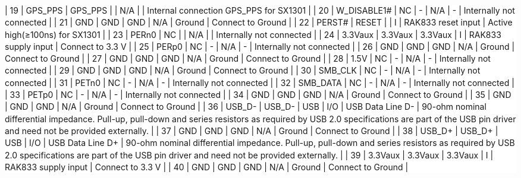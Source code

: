 | 19  |         GPS_PPS         |  GPS_PPS   |         | N/A |                     |                                                                          Internal connection GPS_PPS for SX1301                                                                          |
| 20  |       W_DISABLE1#       |     NC     |    -    | N/A |          -          |                                                                                 Internally not connected                                                                                 |
| 21  |           GND           |    GND     |   GND   | N/A |       Ground        |                                                                                    Connect to Ground                                                                                     |
| 22  |         PERST#          |   RESET    |         |  I  | RAK833 reset input  |                                                                              Active high(≥100ns) for SX1301                                                                              |
| 23  |          PERn0          |     NC     |         | N/A |                     |                                                                                 Internally not connected                                                                                 |
| 24  |         3.3Vaux         |  3.3Vaux   | 3.3Vaux |  I  | RAK833 supply input |                                                                                     Connect to 3.3 V                                                                                     |
| 25  |          PERp0          |     NC     |    -    | N/A |          -          |                                                                                 Internally not connected                                                                                 |
| 26  |           GND           |    GND     |   GND   | N/A |       Ground        |                                                                                    Connect to Ground                                                                                     |
| 27  |           GND           |    GND     |   GND   | N/A |       Ground        |                                                                                    Connect to Ground                                                                                     |
| 28  |          1.5V           |     NC     |    -    | N/A |          -          |                                                                                 Internally not connected                                                                                 |
| 29  |           GND           |    GND     |   GND   | N/A |       Ground        |                                                                                    Connect to Ground                                                                                     |
| 30  |         SMB_CLK         |     NC     |    -    | N/A |          -          |                                                                                 Internally not connected                                                                                 |
| 31  |          PETn0          |     NC     |    -    | N/A |          -          |                                                                                 Internally not connected                                                                                 |
| 32  |        SMB_DATA         |     NC     |    -    | N/A |          -          |                                                                                 Internally not connected                                                                                 |
| 33  |          PETp0          |     NC     |    -    | N/A |          -          |                                                                                 Internally not connected                                                                                 |
| 34  |           GND           |    GND     |   GND   | N/A |       Ground        |                                                                                    Connect to Ground                                                                                     |
| 35  |           GND           |    GND     |   GND   | N/A |       Ground        |                                                                                    Connect to Ground                                                                                     |
| 36  |         USB_D-          |   USB_D-   |   USB   | I/O |  USB Data Line D-   | 90-ohm nominal differential impedance. Pull-up, pull-down and series resistors as required by USB 2.0 specifications are part of the USB pin driver and need not be provided externally. |
| 37  |           GND           |    GND     |   GND   | N/A |       Ground        |                                                                                    Connect to Ground                                                                                     |
| 38  |         USB_D+          |   USB_D+   |   USB   | I/O |  USB Data Line D+   | 90-ohm nominal differential impedance. Pull-up, pull-down and series resistors as required by USB 2.0 specifications are part of the USB pin driver and need not be provided externally. |
| 39  |         3.3Vaux         |  3.3Vaux   | 3.3Vaux |  I  | RAK833 supply input |                                                                                     Connect to 3.3 V                                                                                     |
| 40  |           GND           |    GND     |   GND   | N/A |       Ground        |                                                                                    Connect to Ground                                                                                     |